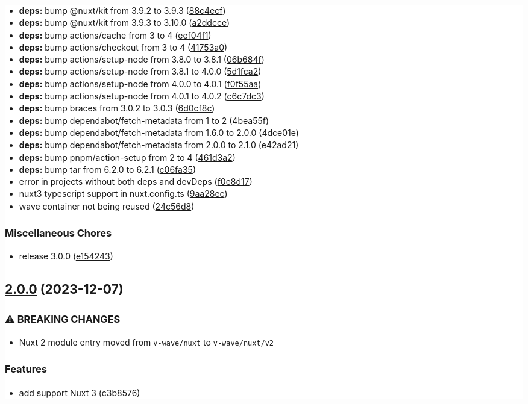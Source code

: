 * **deps:** bump @nuxt/kit from 3.9.2 to 3.9.3 ([88c4ecf](https://github.com/justintaddei/v-wave/commit/88c4ecf8f18c34a5ce35e8cfc7d5709f849f9bd2))
* **deps:** bump @nuxt/kit from 3.9.3 to 3.10.0 ([a2ddcce](https://github.com/justintaddei/v-wave/commit/a2ddcce607c2c765c5e8e89962ca8feb8ebb1211))
* **deps:** bump actions/cache from 3 to 4 ([eef04f1](https://github.com/justintaddei/v-wave/commit/eef04f123e519afa56e0e9fb942e66f2aade4fb8))
* **deps:** bump actions/checkout from 3 to 4 ([41753a0](https://github.com/justintaddei/v-wave/commit/41753a08281fe1d7577f50af099aba6bd378484d))
* **deps:** bump actions/setup-node from 3.8.0 to 3.8.1 ([06b684f](https://github.com/justintaddei/v-wave/commit/06b684fb9a4b7ee943abdc412c60835a1ba14e4e))
* **deps:** bump actions/setup-node from 3.8.1 to 4.0.0 ([5d1fca2](https://github.com/justintaddei/v-wave/commit/5d1fca28b3289aea937ff879c3d682443e9261ad))
* **deps:** bump actions/setup-node from 4.0.0 to 4.0.1 ([f0f55aa](https://github.com/justintaddei/v-wave/commit/f0f55aa32b071edefac39ed92e7f10afc89ee59d))
* **deps:** bump actions/setup-node from 4.0.1 to 4.0.2 ([c6c7dc3](https://github.com/justintaddei/v-wave/commit/c6c7dc3cb292a9e979a3433bf8d106b3a088091c))
* **deps:** bump braces from 3.0.2 to 3.0.3 ([6d0cf8c](https://github.com/justintaddei/v-wave/commit/6d0cf8c39164037e12e5afdef39b2b864bb22c1f))
* **deps:** bump dependabot/fetch-metadata from 1 to 2 ([4bea55f](https://github.com/justintaddei/v-wave/commit/4bea55fcbc9c42f080d3e1a4452e5112976e590f))
* **deps:** bump dependabot/fetch-metadata from 1.6.0 to 2.0.0 ([4dce01e](https://github.com/justintaddei/v-wave/commit/4dce01eeb707e4bcab842cf43999451374a9d4af))
* **deps:** bump dependabot/fetch-metadata from 2.0.0 to 2.1.0 ([e42ad21](https://github.com/justintaddei/v-wave/commit/e42ad217d9b7a9fd12dcf52fbf159cbf1daf1da2))
* **deps:** bump pnpm/action-setup from 2 to 4 ([461d3a2](https://github.com/justintaddei/v-wave/commit/461d3a2c446601e0c731a96770031ba48e61489a))
* **deps:** bump tar from 6.2.0 to 6.2.1 ([c06fa35](https://github.com/justintaddei/v-wave/commit/c06fa35416232ae84942702d2fd5de7b1bc1ae94))
* error in projects without both deps and devDeps ([f0e8d17](https://github.com/justintaddei/v-wave/commit/f0e8d1718c2176e62de1bb019a6ea7fbe9944524))
* nuxt3 typescript support in nuxt.config.ts ([9aa28ec](https://github.com/justintaddei/v-wave/commit/9aa28ec583cd2842e12b84dabb14d7a35f510f6b))
* wave container not being reused ([24c56d8](https://github.com/justintaddei/v-wave/commit/24c56d89f92d747b73acd7aad9ddc8db8410fb98))


### Miscellaneous Chores

* release 3.0.0 ([e154243](https://github.com/justintaddei/v-wave/commit/e154243123498299122f98ad631c0a38bd2a33fd))

## [2.0.0](https://github.com/justintaddei/v-wave/compare/v1.5.1...v2.0.0) (2023-12-07)

### ⚠ BREAKING CHANGES

- Nuxt 2 module entry moved from `v-wave/nuxt` to `v-wave/nuxt/v2`

### Features

- add support Nuxt 3 ([c3b8576](https://github.com/justintaddei/v-wave/commits/c3b857633daf5b5a912562d711e4a50c1ab7388d))
